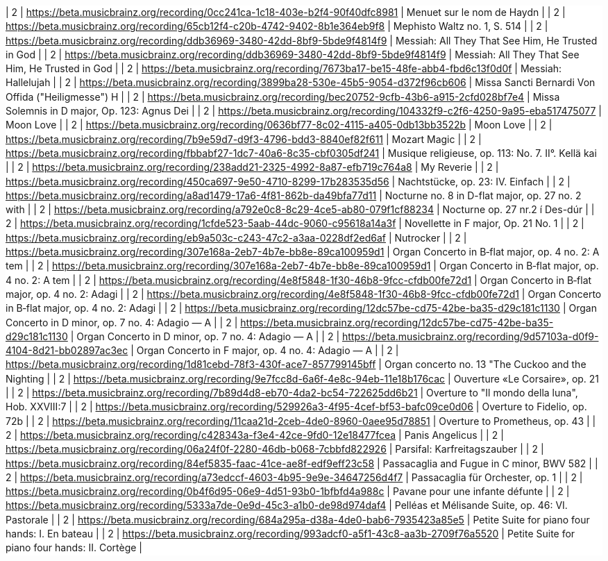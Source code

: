 |   2 | <https://beta.musicbrainz.org/recording/0cc241ca-1c18-403e-b2f4-90f40dfc8981> | Menuet sur le nom de Haydn                         |
|   2 | <https://beta.musicbrainz.org/recording/65cb12f4-c20b-4742-9402-8b1e364eb9f8> | Mephisto Waltz no. 1, S. 514                       |
|   2 | <https://beta.musicbrainz.org/recording/ddb36969-3480-42dd-8bf9-5bde9f4814f9> | Messiah: All They That See Him, He Trusted in God  |
|   2 | <https://beta.musicbrainz.org/recording/ddb36969-3480-42dd-8bf9-5bde9f4814f9> | Messiah: All They That See Him, He Trusted in God  |
|   2 | <https://beta.musicbrainz.org/recording/7673ba17-be15-48fe-abb4-fbd6c13f0d0f> | Messiah: Hallelujah                                |
|   2 | <https://beta.musicbrainz.org/recording/3899ba28-530e-45b5-9054-d372f96cb606> | Missa Sancti Bernardi Von Offida ("Heiligmesse") H |
|   2 | <https://beta.musicbrainz.org/recording/bec20752-9cfb-43b6-a915-2cfd028bf7e4> | Missa Solemnis in D major, Op. 123: Agnus Dei      |
|   2 | <https://beta.musicbrainz.org/recording/104332f9-c2f6-4250-9a95-eba517475077> | Moon Love                                          |
|   2 | <https://beta.musicbrainz.org/recording/0636bf77-8c02-4115-a405-0db13bb3522b> | Moon Love                                          |
|   2 | <https://beta.musicbrainz.org/recording/7b9e59d7-d9f3-4796-bdd3-8840ef82f611> | Mozart Magic                                       |
|   2 | <https://beta.musicbrainz.org/recording/fbbabf27-1dc7-40a6-8c35-cbf0305df241> | Musique religieuse, op. 113: No. 7. II°. Kellä kai |
|   2 | <https://beta.musicbrainz.org/recording/238add21-2325-4992-8a87-efb719c764a8> | My Reverie                                         |
|   2 | <https://beta.musicbrainz.org/recording/450ca697-9e50-4710-8299-17b283535d56> | Nachtstücke, op. 23: IV. Einfach                   |
|   2 | <https://beta.musicbrainz.org/recording/a8ad1479-17a6-4f81-862b-da49bfa77d11> | Nocturne no. 8 in D-flat major, op. 27 no. 2 with  |
|   2 | <https://beta.musicbrainz.org/recording/a792e0c8-8c29-4ce5-ab80-079f1cf88234> | Nocturne op. 27 nr.2 í Des-dúr                     |
|   2 | <https://beta.musicbrainz.org/recording/1cfde523-5aab-44dc-9060-c95618a14a3f> | Novellette in F major, Op. 21 No. 1                |
|   2 | <https://beta.musicbrainz.org/recording/eb9a503c-c243-47c2-a3aa-0228df2ed6af> | Nutrocker                                          |
|   2 | <https://beta.musicbrainz.org/recording/307e168a-2eb7-4b7e-bb8e-89ca100959d1> | Organ Concerto in B‐flat major, op. 4 no. 2: A tem |
|   2 | <https://beta.musicbrainz.org/recording/307e168a-2eb7-4b7e-bb8e-89ca100959d1> | Organ Concerto in B‐flat major, op. 4 no. 2: A tem |
|   2 | <https://beta.musicbrainz.org/recording/4e8f5848-1f30-46b8-9fcc-cfdb00fe72d1> | Organ Concerto in B‐flat major, op. 4 no. 2: Adagi |
|   2 | <https://beta.musicbrainz.org/recording/4e8f5848-1f30-46b8-9fcc-cfdb00fe72d1> | Organ Concerto in B‐flat major, op. 4 no. 2: Adagi |
|   2 | <https://beta.musicbrainz.org/recording/12dc57be-cd75-42be-ba35-d29c181c1130> | Organ Concerto in D minor, op. 7 no. 4: Adagio — A |
|   2 | <https://beta.musicbrainz.org/recording/12dc57be-cd75-42be-ba35-d29c181c1130> | Organ Concerto in D minor, op. 7 no. 4: Adagio — A |
|   2 | <https://beta.musicbrainz.org/recording/9d57103a-d0f9-4104-8d21-bb02897ac3ec> | Organ Concerto in F major, op. 4 no. 4: Adagio — A |
|   2 | <https://beta.musicbrainz.org/recording/1d81cebd-78f3-430f-ace7-857799145bff> | Organ concerto no. 13 "The Cuckoo and the Nighting |
|   2 | <https://beta.musicbrainz.org/recording/9e7fcc8d-6a6f-4e8c-94eb-11e18b176cac> | Ouverture «Le Corsaire», op. 21                    |
|   2 | <https://beta.musicbrainz.org/recording/7b89d4d8-eb70-4da2-bc54-722625dd6b21> | Overture to "Il mondo della luna", Hob. XXVIII:7   |
|   2 | <https://beta.musicbrainz.org/recording/529926a3-4f95-4cef-bf53-bafc09ce0d06> | Overture to Fidelio, op. 72b                       |
|   2 | <https://beta.musicbrainz.org/recording/11caa21d-2ceb-4de0-8960-0aee95d78851> | Overture to Prometheus, op. 43                     |
|   2 | <https://beta.musicbrainz.org/recording/c428343a-f3e4-42ce-9fd0-12e18477fcea> | Panis Angelicus                                    |
|   2 | <https://beta.musicbrainz.org/recording/06a24f0f-2280-46db-b068-7cbbfd822926> | Parsifal: Karfreitagszauber                        |
|   2 | <https://beta.musicbrainz.org/recording/84ef5835-faac-41ce-ae8f-edf9eff23c58> | Passacaglia and Fugue in C minor, BWV 582          |
|   2 | <https://beta.musicbrainz.org/recording/a73edccf-4603-4b95-9e9e-34647256d4f7> | Passacaglia für Orchester, op. 1                   |
|   2 | <https://beta.musicbrainz.org/recording/0b4f6d95-06e9-4d51-93b0-1bfbfd4a988c> | Pavane pour une infante défunte                    |
|   2 | <https://beta.musicbrainz.org/recording/5333a7de-0e9d-45c3-a1b0-de98d974daf4> | Pelléas et Mélisande Suite, op. 46: VI. Pastorale  |
|   2 | <https://beta.musicbrainz.org/recording/684a295a-d38a-4de0-bab6-7935423a85e5> | Petite Suite for piano four hands: I. En bateau    |
|   2 | <https://beta.musicbrainz.org/recording/993adcf0-a5f1-43c8-aa3b-2709f76a5520> | Petite Suite for piano four hands: II. Cortège     |